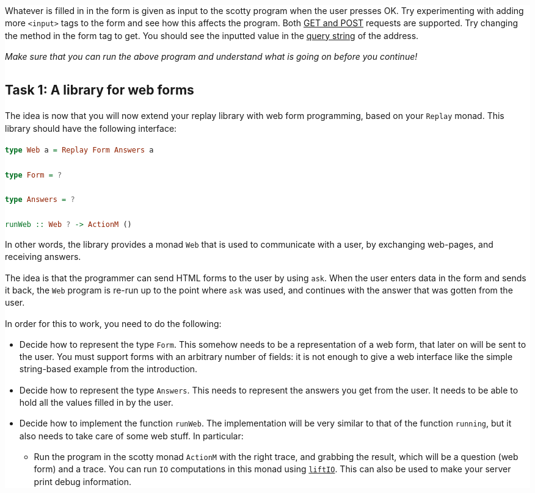 Whatever is filled in in the form is given as input to the scotty program
when the user presses OK. Try experimenting with adding more `<input>` tags to
the form and see how this affects the program.
Both [GET and POST](https://en.wikipedia.org/wiki/Hypertext_Transfer_Protocol#Request_methods) requests are supported. Try changing the method in
the form tag to get.
You should see the inputted value in the
[query string](https://en.wikipedia.org/wiki/Query_string) of the address.

*Make sure that you can run the above program and understand what is going on
before you continue!*


Task 1: A library for web forms
-------------------------------

The idea is now that you will now extend your replay library with web form
programming, based on your `Replay` monad.
This library should have the following interface:

```haskell
type Web a = Replay Form Answers a

type Form = ?

type Answers = ?

runWeb :: Web ? -> ActionM ()
```

In other words, the library provides a monad `Web` that is used to communicate
with a user, by exchanging web-pages, and receiving answers.

The idea is that the programmer can send HTML forms to the user by using `ask`.
When the user enters data in the form and sends it back, the `Web` program is
re-run up to the point where `ask` was used, and continues with the answer
that was gotten from the user.

In order for this to work, you need to do the following:

* Decide how to represent the type `Form`. This somehow needs to be
  a representation of a web form, that later on will be sent to the user.
  You must support forms with an arbitrary number of fields: it is not enough
  to give a web interface like the simple string-based example from the
  introduction.

* Decide how to represent the type `Answers`. This needs to represent the answers
  you get from the user. It needs to be able to hold all the values filled in by the user.

* Decide how to implement the function `runWeb`.
  The implementation will be very similar to that of the function `running`,
  but it also needs to take care of some web stuff. In particular:

  - Run the program in the scotty monad `ActionM` with the right trace,
    and grabbing the result, which will be a question (web form) and a trace.
    You can run `IO` computations in this monad using [`liftIO`](https://hackage.haskell.org/package/base/docs/Control-Monad-IO-Class.html#v:liftIO).
    This can also be used to make your server print debug information.
